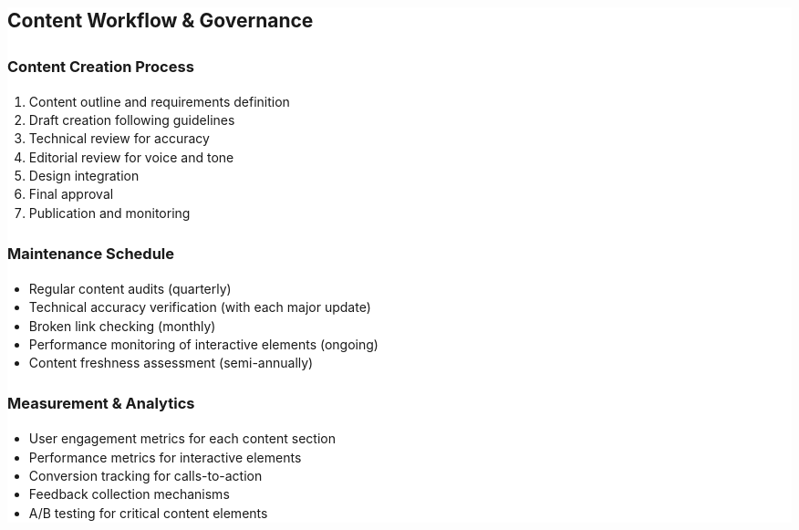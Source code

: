 ## Content Workflow & Governance

### Content Creation Process
1. Content outline and requirements definition
2. Draft creation following guidelines
3. Technical review for accuracy
4. Editorial review for voice and tone
5. Design integration
6. Final approval
7. Publication and monitoring

### Maintenance Schedule
- Regular content audits (quarterly)
- Technical accuracy verification (with each major update)
- Broken link checking (monthly)
- Performance monitoring of interactive elements (ongoing)
- Content freshness assessment (semi-annually)

### Measurement & Analytics
- User engagement metrics for each content section
- Performance metrics for interactive elements
- Conversion tracking for calls-to-action
- Feedback collection mechanisms
- A/B testing for critical content elements 